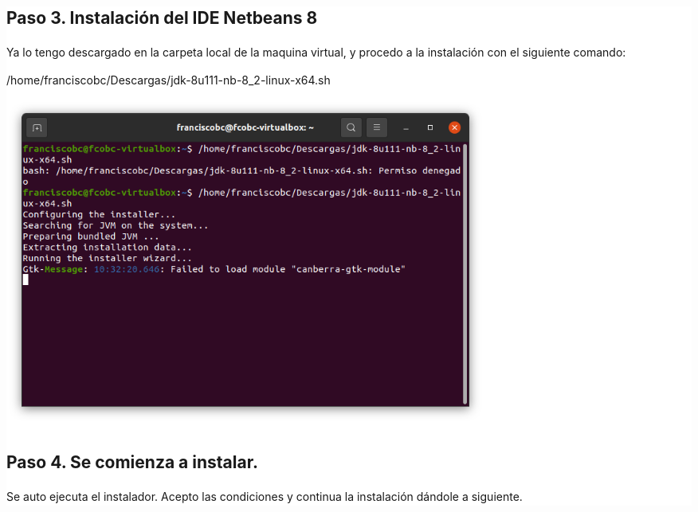 ## Paso 3. Instalación del IDE Netbeans 8
Ya lo tengo descargado en la carpeta local de la maquina virtual, y procedo a la instalación con el siguiente comando:

/home/franciscobc/Descargas/jdk-8u111-nb-8_2-linux-x64.sh

<img src="03.png" width="600" heigh="600">

## Paso 4. Se comienza a instalar.
Se auto ejecuta el instalador. Acepto las condiciones y continua la instalación dándole a siguiente.
